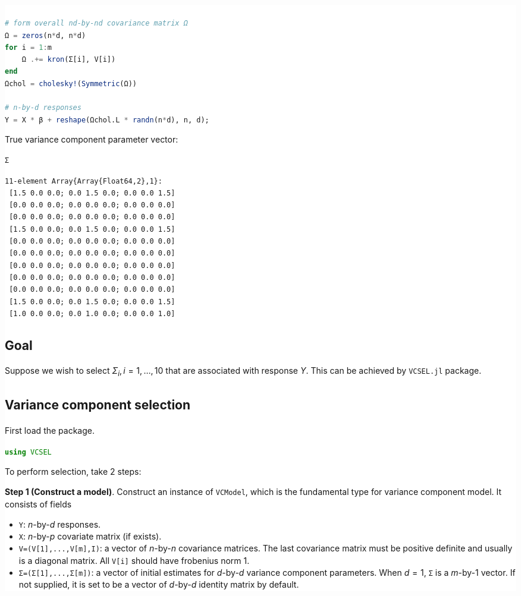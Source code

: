 ```julia

# form overall nd-by-nd covariance matrix Ω
Ω = zeros(n*d, n*d)
for i = 1:m
    Ω .+= kron(Σ[i], V[i])
end
Ωchol = cholesky!(Symmetric(Ω))

# n-by-d responses
Y = X * β + reshape(Ωchol.L * randn(n*d), n, d);
```

True variance component parameter vector:


```julia
Σ
```




    11-element Array{Array{Float64,2},1}:
     [1.5 0.0 0.0; 0.0 1.5 0.0; 0.0 0.0 1.5]
     [0.0 0.0 0.0; 0.0 0.0 0.0; 0.0 0.0 0.0]
     [0.0 0.0 0.0; 0.0 0.0 0.0; 0.0 0.0 0.0]
     [1.5 0.0 0.0; 0.0 1.5 0.0; 0.0 0.0 1.5]
     [0.0 0.0 0.0; 0.0 0.0 0.0; 0.0 0.0 0.0]
     [0.0 0.0 0.0; 0.0 0.0 0.0; 0.0 0.0 0.0]
     [0.0 0.0 0.0; 0.0 0.0 0.0; 0.0 0.0 0.0]
     [0.0 0.0 0.0; 0.0 0.0 0.0; 0.0 0.0 0.0]
     [0.0 0.0 0.0; 0.0 0.0 0.0; 0.0 0.0 0.0]
     [1.5 0.0 0.0; 0.0 1.5 0.0; 0.0 0.0 1.5]
     [1.0 0.0 0.0; 0.0 1.0 0.0; 0.0 0.0 1.0]



## Goal

Suppose we wish to select $\Sigma_i, i=1,\ldots, 10$ that are associated with response $Y.$ This can be achieved by `VCSEL.jl` package. 

## Variance component selection

First load the package.


```julia
using VCSEL
```

To perform selection, take 2 steps:

**Step 1 (Construct a model)**. Construct an instance of `VCModel`, which is the fundamental type for variance component model. It consists of fields 

* `Y`: $n$-by-$d$ responses. 
* `X`: $n$-by-$p$ covariate matrix (if exists).
* `V=(V[1],...,V[m],I)`: a vector of $n$-by-$n$ covariance matrices. The last covariance matrix must be positive definite and usually is a diagonal matrix. All `V[i]` should have frobenius norm 1. 
* `Σ=(Σ[1],...,Σ[m])`: a vector of initial estimates for $d$-by-$d$ variance component parameters. When $d=1$, `Σ` is a $m$-by-$1$ vector. If not supplied, it is set to be a vector of $d$-by-$d$ identity matrix by default. 
